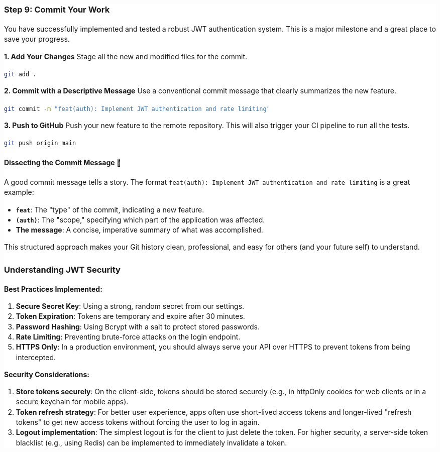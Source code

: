### Step 9: Commit Your Work

You have successfully implemented and tested a robust JWT authentication system. This is a major milestone and a great place to save your progress.

**1. Add Your Changes**
Stage all the new and modified files for the commit.

```bash
git add .
```

**2. Commit with a Descriptive Message**
Use a conventional commit message that clearly summarizes the new feature.

```bash
git commit -m "feat(auth): Implement JWT authentication and rate limiting"
```

**3. Push to GitHub**
Push your new feature to the remote repository. This will also trigger your CI pipeline to run all the tests.

```bash
git push origin main
```

#### Dissecting the Commit Message 🧐

A good commit message tells a story. The format `feat(auth): Implement JWT authentication and rate limiting` is a great example:

  - **`feat`**: The "type" of the commit, indicating a new feature.
  - **`(auth)`**: The "scope," specifying which part of the application was affected.
  - **The message**: A concise, imperative summary of what was accomplished.

This structured approach makes your Git history clean, professional, and easy for others (and your future self) to understand.

### Understanding JWT Security

**Best Practices Implemented:**

1.  **Secure Secret Key**: Using a strong, random secret from our settings.
2.  **Token Expiration**: Tokens are temporary and expire after 30 minutes.
3.  **Password Hashing**: Using Bcrypt with a salt to protect stored passwords.
4.  **Rate Limiting**: Preventing brute-force attacks on the login endpoint.
5.  **HTTPS Only**: In a production environment, you should always serve your API over HTTPS to prevent tokens from being intercepted.

**Security Considerations:**

1.  **Store tokens securely**: On the client-side, tokens should be stored securely (e.g., in httpOnly cookies for web clients or in a secure keychain for mobile apps).
2.  **Token refresh strategy**: For better user experience, apps often use short-lived access tokens and longer-lived "refresh tokens" to get new access tokens without forcing the user to log in again.
3.  **Logout implementation**: The simplest logout is for the client to just delete the token. For higher security, a server-side token blacklist (e.g., using Redis) can be implemented to immediately invalidate a token.
